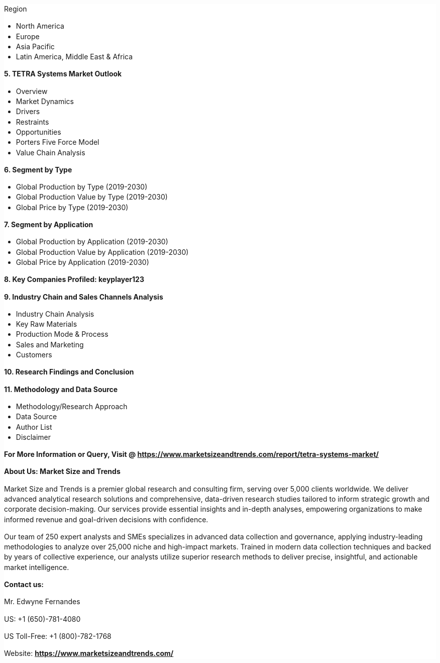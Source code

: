 Region</strong></p><ul><li>North America</li><li>Europe</li><li>Asia Pacific</li><li>Latin America, Middle East &amp; Africa</li></ul><p><strong>5. TETRA Systems Market Outlook</strong></p><ul><li>Overview</li><li>Market Dynamics</li><li>Drivers</li><li>Restraints</li><li>Opportunities</li><li>Porters Five Force Model</li><li>Value Chain Analysis&nbsp;</li></ul><p><strong>6. Segment by Type</strong></p><ul><li>Global Production by Type (2019-2030)</li><li>Global Production Value by Type (2019-2030)</li><li>Global Price by Type (2019-2030)</li></ul><p><strong>7. Segment by Application</strong></p><ul><li>Global Production by Application (2019-2030)</li><li>Global Production Value by Application (2019-2030)</li><li>Global Price by Application (2019-2030)</li></ul><p><strong>8. Key Companies Profiled: keyplayer123</strong></p><p><strong>9. Industry Chain and Sales Channels Analysis</strong></p><ul><li>Industry Chain Analysis</li><li>Key Raw Materials</li><li>Production Mode &amp; Process</li><li>Sales and Marketing</li><li>Customers</li></ul><p><strong>10. Research Findings and Conclusion</strong></p><p><strong>11. Methodology and Data Source</strong></p><ul><li>Methodology/Research Approach</li><li>Data Source</li><li>Author List</li><li>Disclaimer</li></ul></p><p><strong>For More Information or Query, Visit @ <a href="https://www.marketsizeandtrends.com/report/tetra-systems-market/">https://www.marketsizeandtrends.com/report/tetra-systems-market/</a></strong></p><p><strong>About Us: Market Size and Trends</strong></p><p>Market Size and Trends is a premier global research and consulting firm, serving over 5,000 clients worldwide. We deliver advanced analytical research solutions and comprehensive, data-driven research studies tailored to inform strategic growth and corporate decision-making. Our services provide essential insights and in-depth analyses, empowering organizations to make informed revenue and goal-driven decisions with confidence.</p><p>Our team of 250 expert analysts and SMEs specializes in advanced data collection and governance, applying industry-leading methodologies to analyze over 25,000 niche and high-impact markets. Trained in modern data collection techniques and backed by years of collective experience, our analysts utilize superior research methods to deliver precise, insightful, and actionable market intelligence.</p><p><strong>Contact us:</strong></p><p>Mr. Edwyne Fernandes</p><p>US: +1 (650)-781-4080</p><p>US Toll-Free: +1 (800)-782-1768</p><p>Website: <strong><a href="https://www.marketsizeandtrends.com/">https://www.marketsizeandtrends.com/</a></strong></p>

